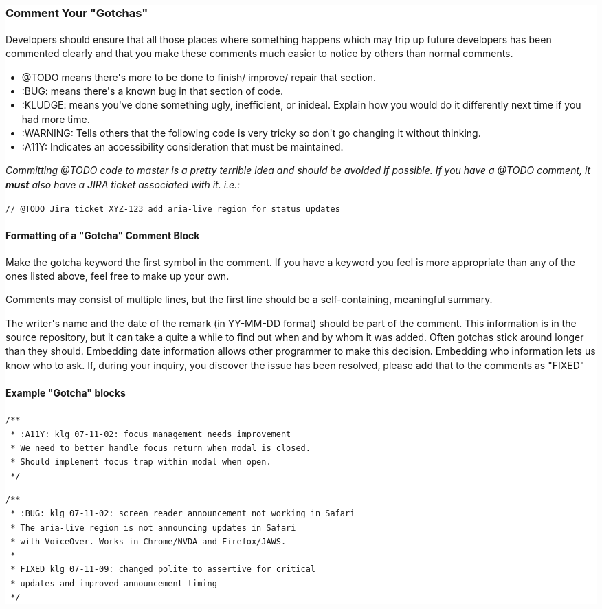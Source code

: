 ### Comment Your "Gotchas"

Developers should ensure that all those places where something happens which may trip up future developers has been commented clearly and that you make these comments much easier to notice by others than normal comments.

* @TODO means there's more to be done to finish/ improve/ repair that section.
* :BUG: means there's a known bug in that section of code.
* :KLUDGE: means you've done something ugly, inefficient, or inideal. Explain how you would do it differently next time if you had more time.
* :WARNING: Tells others that the following code is very tricky so don't go changing it without thinking.
* :A11Y: Indicates an accessibility consideration that must be maintained.

*Committing @TODO code to master is a pretty terrible idea and should be avoided if possible. If you have a @TODO comment, it **must** also have a JIRA ticket associated with it. i.e.:*

```tsx
// @TODO Jira ticket XYZ-123 add aria-live region for status updates
```

#### Formatting of a "Gotcha" Comment Block

Make the gotcha keyword the first symbol in the comment. If you have a keyword you feel is more appropriate than any of the ones listed above, feel free to make up your own.

Comments may consist of multiple lines, but the first line should be a self-containing, meaningful summary.

The writer's name and the date of the remark (in YY-MM-DD format) should be part of the comment. This information is in the source repository, but it can take a quite a while to find out when and by whom it was added. Often gotchas stick around longer than they should. Embedding date information allows other programmer to make this decision. Embedding who information lets us know who to ask. If, during your inquiry, you discover the issue has been resolved, please add that to the comments as "FIXED"

#### Example "Gotcha" blocks

```tsx
/**
 * :A11Y: klg 07-11-02: focus management needs improvement
 * We need to better handle focus return when modal is closed.
 * Should implement focus trap within modal when open.
 */
```

```tsx
/**
 * :BUG: klg 07-11-02: screen reader announcement not working in Safari
 * The aria-live region is not announcing updates in Safari
 * with VoiceOver. Works in Chrome/NVDA and Firefox/JAWS.
 *
 * FIXED klg 07-11-09: changed polite to assertive for critical
 * updates and improved announcement timing
 */
```
